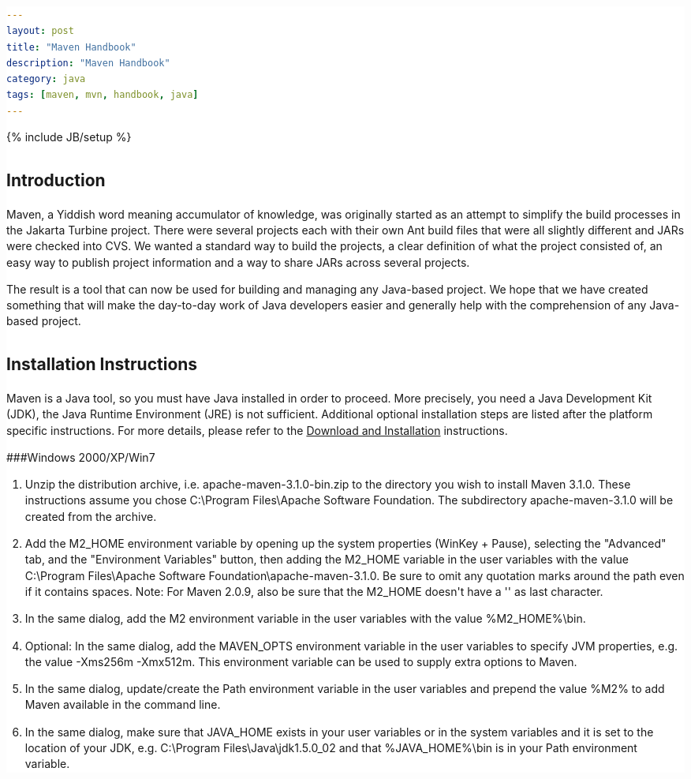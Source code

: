 ```yaml
---
layout: post
title: "Maven Handbook"
description: "Maven Handbook"
category: java
tags: [maven, mvn, handbook, java]
---
```

{% include JB/setup %}

## Introduction
Maven, a Yiddish word meaning accumulator of knowledge, was originally started as an attempt to simplify the build processes in the Jakarta Turbine project. There were several projects each with their own Ant build files that were all slightly different and JARs were checked into CVS. We wanted a standard way to build the projects, a clear definition of what the project consisted of, an easy way to publish project information and a way to share JARs across several projects.

The result is a tool that can now be used for building and managing any Java-based project. We hope that we have created something that will make the day-to-day work of Java developers easier and generally help with the comprehension of any Java-based project.

## Installation Instructions
Maven is a Java tool, so you must have Java installed in order to proceed. More precisely, you need a Java Development Kit (JDK), the Java Runtime Environment (JRE) is not sufficient. Additional optional installation steps are listed after the platform specific instructions. For more details, please refer to the [Download and Installation](http://maven.apache.org/download.cgi) instructions.

###Windows 2000/XP/Win7

1. Unzip the distribution archive, i.e. apache-maven-3.1.0-bin.zip to the directory you wish to install Maven 3.1.0. These instructions assume you chose C:\Program Files\Apache Software Foundation. The subdirectory apache-maven-3.1.0 will be created from the archive.

2. Add the M2_HOME environment variable by opening up the system properties (WinKey + Pause), selecting the "Advanced" tab, and the "Environment Variables" button, then adding the M2_HOME variable in the user variables with the value C:\Program Files\Apache Software Foundation\apache-maven-3.1.0. Be sure to omit any quotation marks around the path even if it contains spaces. Note: For Maven   2.0.9, also be sure that the M2_HOME doesn't have a '\' as last character.

3. In the same dialog, add the M2 environment variable in the user variables with the value %M2_HOME%\bin.

4. Optional: In the same dialog, add the MAVEN_OPTS environment variable in the user variables to specify JVM properties, e.g. the value -Xms256m -Xmx512m. This environment variable can be used to supply extra options to Maven.

5. In the same dialog, update/create the Path environment variable in the user variables and prepend the value %M2% to add Maven available in the command line.

6. In the same dialog, make sure that JAVA_HOME exists in your user variables or in the system variables and it is set to the location of your JDK, e.g. C:\Program Files\Java\jdk1.5.0_02 and that %JAVA_HOME%\bin is in your Path environment variable.
